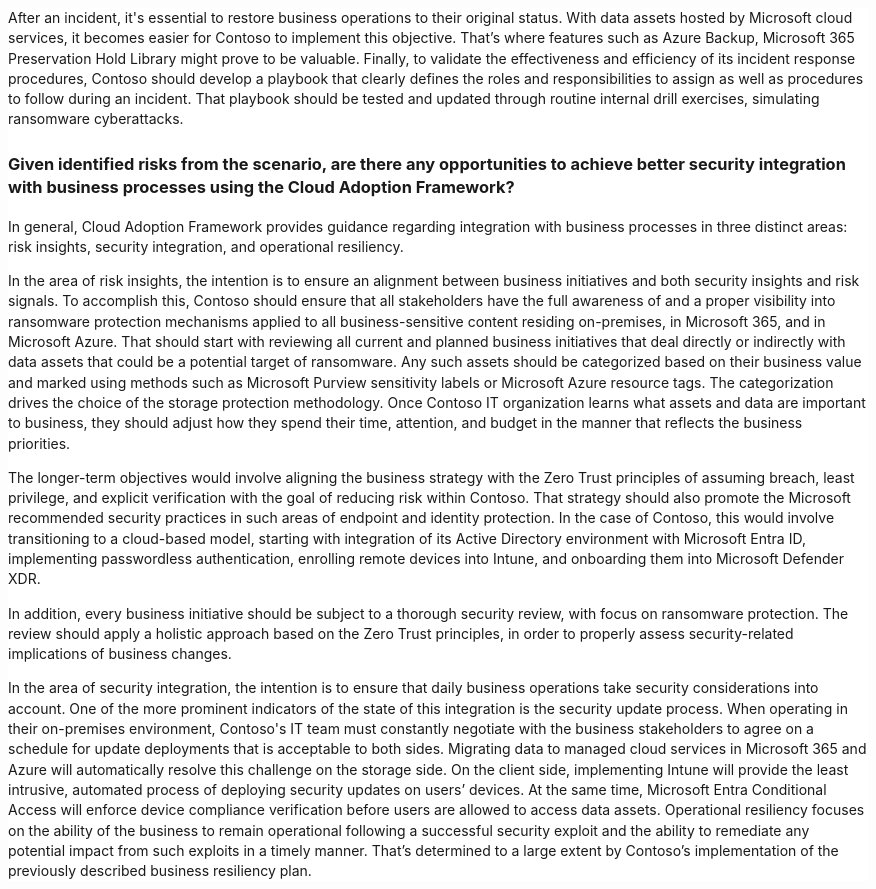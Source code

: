 After an incident, it's essential to restore business operations to their original status. With data assets hosted by Microsoft cloud services, it becomes easier for Contoso to implement this objective. That’s where features such as Azure Backup, Microsoft 365 Preservation Hold Library might prove to be valuable.
Finally, to validate the effectiveness and efficiency of its incident response procedures, Contoso should develop a playbook that clearly defines the roles and responsibilities to assign as well as procedures to follow during an incident. That playbook should be tested and updated through routine internal drill exercises, simulating ransomware cyberattacks. 

### Given identified risks from the scenario, are there any opportunities to achieve better security integration with business processes using the Cloud Adoption Framework?

In general, Cloud Adoption Framework provides guidance regarding integration with business processes in three distinct areas: risk insights, security integration, and operational resiliency.

In the area of risk insights, the intention is to ensure an alignment between business initiatives and both security insights and risk signals. To accomplish this, Contoso should ensure that all stakeholders have the full awareness of and a proper visibility into ransomware protection mechanisms applied to all business-sensitive content residing on-premises, in Microsoft 365, and in Microsoft Azure. That should start with reviewing all current and planned business initiatives that deal directly or indirectly with data assets that could be a potential target of ransomware. Any such assets should be categorized based on their business value and marked using methods such as Microsoft Purview sensitivity labels or Microsoft Azure resource tags. The categorization drives the choice of the storage protection methodology. Once Contoso IT organization learns what assets and data are important to business, they should adjust how they spend their time, attention, and budget in the manner that reflects the business priorities. 

The longer-term objectives would involve aligning the business strategy with the Zero Trust principles of assuming breach, least privilege, and explicit verification with the goal of reducing risk within Contoso. That strategy should also promote the Microsoft recommended security practices in such areas of endpoint and identity protection. In the case of Contoso, this would involve transitioning to a cloud-based model, starting with integration of its Active Directory environment with Microsoft Entra ID, implementing passwordless authentication, enrolling remote devices into Intune, and onboarding them into Microsoft Defender XDR.

In addition, every business initiative should be subject to a thorough security review, with focus on ransomware protection. The review should apply a holistic approach based on the Zero Trust principles, in order to properly assess security-related implications of business changes. 

In the area of security integration, the intention is to ensure that daily business operations take security considerations into account. One of the more prominent indicators of the state of this integration is the security update process. When operating in their on-premises environment, Contoso's IT team must constantly negotiate with the business stakeholders to agree on a schedule for update deployments that is acceptable to both sides. Migrating data to managed cloud services in Microsoft 365 and Azure will automatically resolve this challenge on the storage side. On the client side, implementing Intune will provide the least intrusive, automated process of deploying security updates on users’ devices. At the same time, Microsoft Entra Conditional Access will enforce device compliance verification before users are allowed to access data assets.
Operational resiliency focuses on the ability of the business to remain operational following a successful security exploit and the ability to remediate any potential impact from such exploits in a timely manner. That’s determined to a large extent by Contoso’s implementation of the previously described business resiliency plan.
